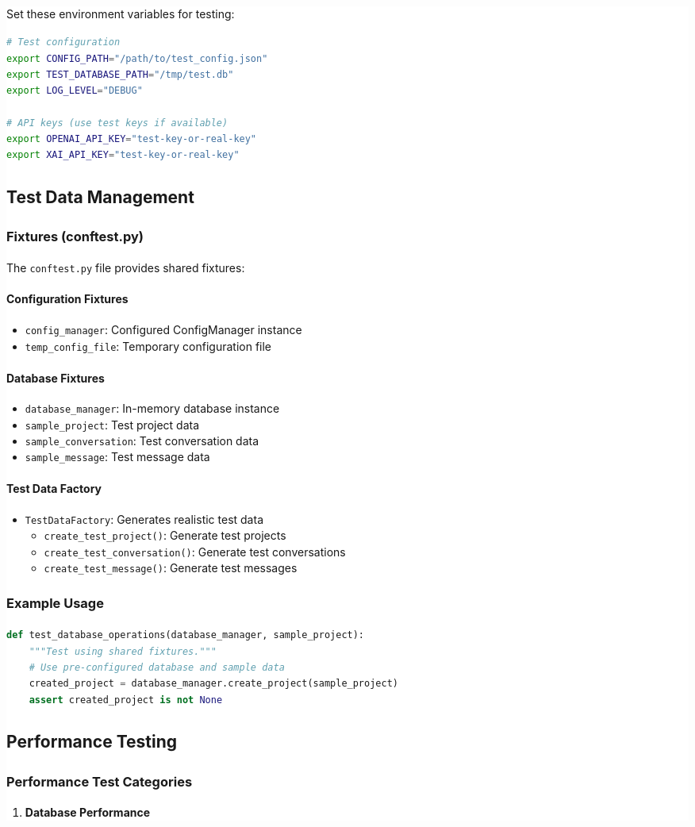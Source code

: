 Set these environment variables for testing:

```bash
# Test configuration
export CONFIG_PATH="/path/to/test_config.json"
export TEST_DATABASE_PATH="/tmp/test.db"
export LOG_LEVEL="DEBUG"

# API keys (use test keys if available)
export OPENAI_API_KEY="test-key-or-real-key"
export XAI_API_KEY="test-key-or-real-key"
```

## Test Data Management

### Fixtures (conftest.py)

The `conftest.py` file provides shared fixtures:

#### Configuration Fixtures

- `config_manager`: Configured ConfigManager instance
- `temp_config_file`: Temporary configuration file

#### Database Fixtures

- `database_manager`: In-memory database instance
- `sample_project`: Test project data
- `sample_conversation`: Test conversation data
- `sample_message`: Test message data

#### Test Data Factory

- `TestDataFactory`: Generates realistic test data
  - `create_test_project()`: Generate test projects
  - `create_test_conversation()`: Generate test conversations
  - `create_test_message()`: Generate test messages

### Example Usage

```python
def test_database_operations(database_manager, sample_project):
    """Test using shared fixtures."""
    # Use pre-configured database and sample data
    created_project = database_manager.create_project(sample_project)
    assert created_project is not None
```

## Performance Testing

### Performance Test Categories

1. **Database Performance**
